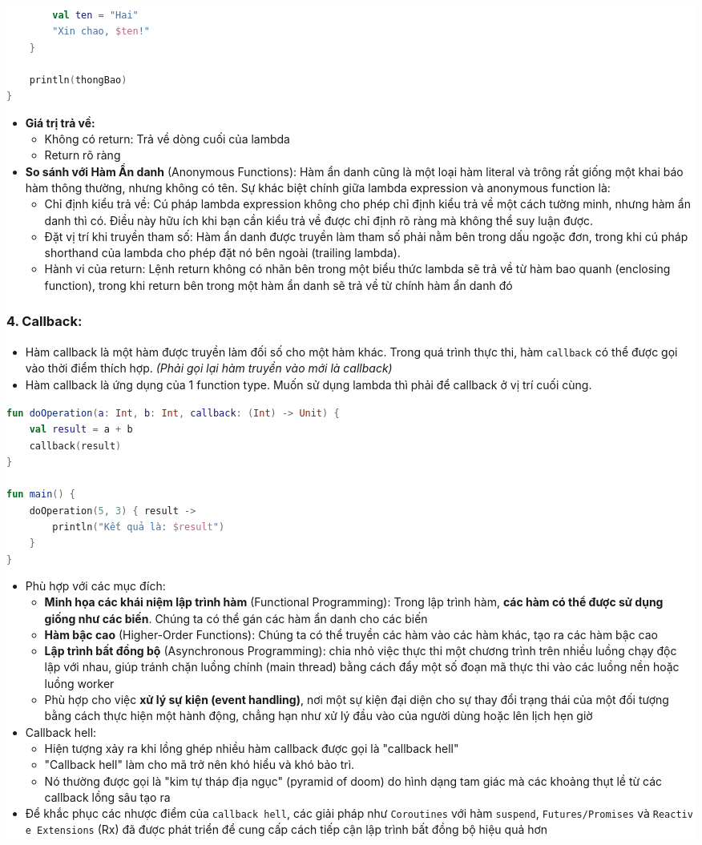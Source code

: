 ```kotlin
        val ten = "Hai"
        "Xin chao, $ten!"
    }

    println(thongBao)
}
```
- **Giá trị trả về:**
  - Không có return: Trả về dòng cuối của lambda
  - Return rõ ràng
- **So sánh với Hàm Ẩn danh** (Anonymous Functions): 
    Hàm ẩn danh cũng là một loại hàm literal và trông rất giống một khai báo hàm thông thường, nhưng không có tên. Sự khác biệt chính giữa lambda expression và anonymous function là:
    - Chỉ định kiểu trả về: Cú pháp lambda expression không cho phép chỉ định kiểu trả về một cách tường minh, nhưng hàm ẩn danh thì có. Điều này hữu ích khi bạn cần kiểu trả về được chỉ định rõ ràng mà không thể suy luận được.
    - Đặt vị trí khi truyền tham số: Hàm ẩn danh được truyền làm tham số phải nằm bên trong dấu ngoặc đơn, trong khi cú pháp shorthand của lambda cho phép đặt nó bên ngoài (trailing lambda).
    - Hành vi của return: Lệnh return không có nhãn bên trong một biểu thức lambda sẽ trả về từ hàm bao quanh (enclosing function), trong khi return bên trong một hàm ẩn danh sẽ trả về từ chính hàm ẩn danh đó

### 4. Callback:
- Hàm callback là một hàm được truyền làm đối số cho một hàm khác. Trong quá trình thực thi, hàm `callback` có thể được gọi vào thời điểm thích hợp. *(Phải gọi lại hàm truyền vào mới là callback)*
- Hàm callback là ứng dụng của 1 function type. Muốn sử dụng lambda thì phải để callback ở vị trí cuối cùng.
```kotlin
fun doOperation(a: Int, b: Int, callback: (Int) -> Unit) {
    val result = a + b
    callback(result)
}

fun main() {
    doOperation(5, 3) { result ->
        println("Kết quả là: $result")
    }
}
```
- Phù hợp với các mục đích:
  - **Minh họa các khái niệm lập trình hàm** (Functional Programming): Trong lập trình hàm, **các hàm có thể được sử dụng giống như các biến**. Chúng ta có thể gán các hàm ẩn danh cho các biến
  - **Hàm bậc cao** (Higher-Order Functions): Chúng ta có thể truyền các hàm vào các hàm khác, tạo ra các hàm bậc cao
  - **Lập trình bất đồng bộ** (Asynchronous Programming): chia nhỏ việc thực thi một chương trình trên nhiều luồng chạy độc lập với nhau, giúp tránh chặn luồng chính (main thread) bằng cách đẩy một số đoạn mã thực thi vào các luồng nền hoặc luồng worker
  - Phù hợp cho việc **xử lý sự kiện (event handling)**, nơi một sự kiện đại diện cho sự thay đổi trạng thái của một đối tượng bằng cách thực hiện một hành động, chẳng hạn như xử lý đầu vào của người dùng hoặc lên lịch hẹn giờ
- Callback hell:
  - Hiện tượng xảy ra khi lồng ghép nhiều hàm callback được gọi là "callback hell"
  - "Callback hell" làm cho mã trở nên khó hiểu và khó bảo trì.
  - Nó thường được gọi là "kim tự tháp địa ngục" (pyramid of doom) do hình dạng tam giác mà các khoảng thụt lề từ các callback lồng sâu tạo ra
- Để khắc phục các nhược điểm của `callback hell`, các giải pháp như `Coroutines` với hàm `suspend`, `Futures/Promises` và `Reactive Extensions` (Rx) đã được phát triển để cung cấp cách tiếp cận lập trình bất đồng bộ hiệu quả hơn